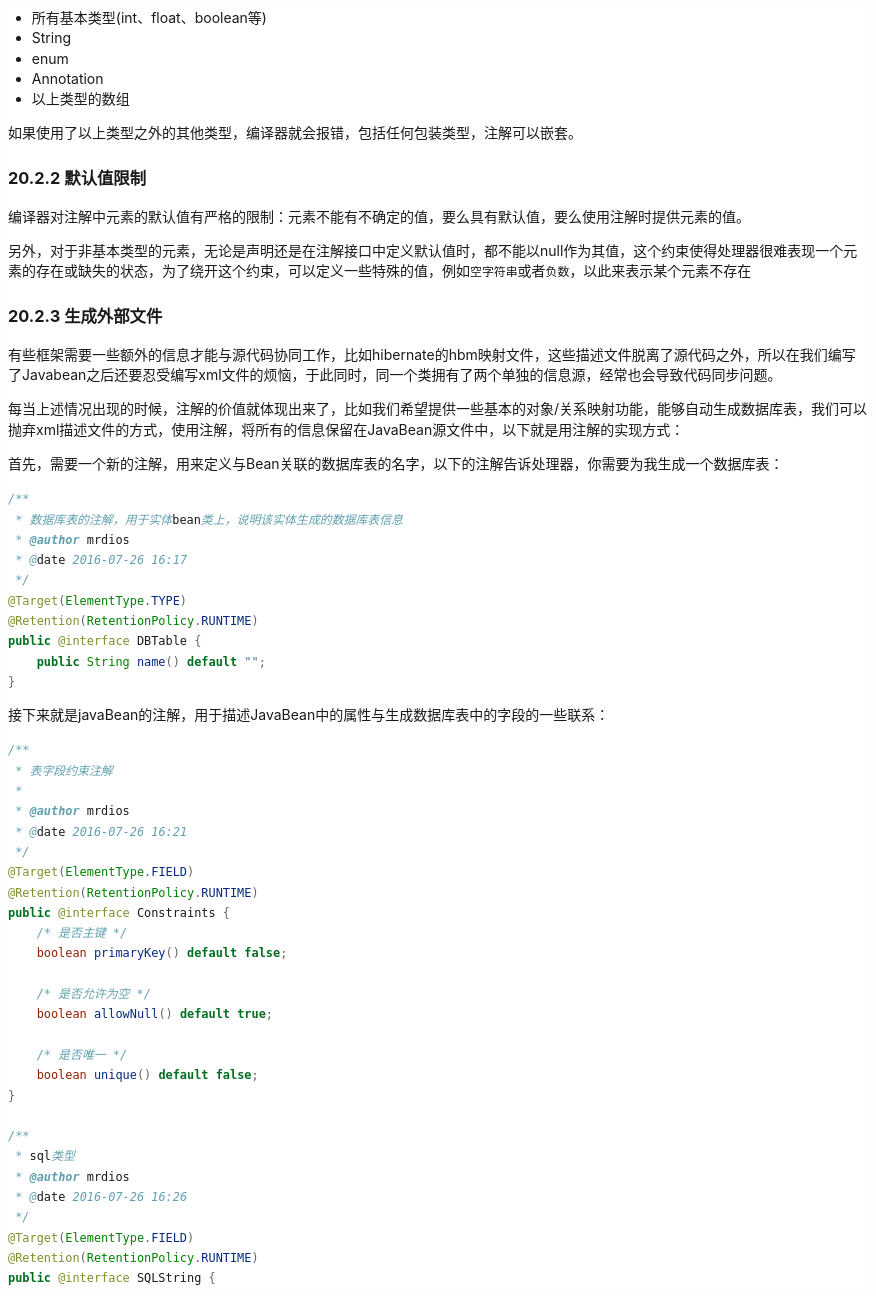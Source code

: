 - 所有基本类型(int、float、boolean等)
- String
- enum
- Annotation
- 以上类型的数组

如果使用了以上类型之外的其他类型，编译器就会报错，包括任何包装类型，注解可以嵌套。

### 20.2.2 默认值限制 ###

编译器对注解中元素的默认值有严格的限制：元素不能有不确定的值，要么具有默认值，要么使用注解时提供元素的值。

另外，对于非基本类型的元素，无论是声明还是在注解接口中定义默认值时，都不能以null作为其值，这个约束使得处理器很难表现一个元素的存在或缺失的状态，为了绕开这个约束，可以定义一些特殊的值，例如`空字符串`或者`负数`，以此来表示某个元素不存在

### 20.2.3 生成外部文件 ###

有些框架需要一些额外的信息才能与源代码协同工作，比如hibernate的hbm映射文件，这些描述文件脱离了源代码之外，所以在我们编写了Javabean之后还要忍受编写xml文件的烦恼，于此同时，同一个类拥有了两个单独的信息源，经常也会导致代码同步问题。

每当上述情况出现的时候，注解的价值就体现出来了，比如我们希望提供一些基本的对象/关系映射功能，能够自动生成数据库表，我们可以抛弃xml描述文件的方式，使用注解，将所有的信息保留在JavaBean源文件中，以下就是用注解的实现方式：

首先，需要一个新的注解，用来定义与Bean关联的数据库表的名字，以下的注解告诉处理器，你需要为我生成一个数据库表：

```java
/**
 * 数据库表的注解，用于实体bean类上，说明该实体生成的数据库表信息
 * @author mrdios
 * @date 2016-07-26 16:17
 */
@Target(ElementType.TYPE)
@Retention(RetentionPolicy.RUNTIME)
public @interface DBTable {
    public String name() default "";
}
```

接下来就是javaBean的注解，用于描述JavaBean中的属性与生成数据库表中的字段的一些联系：

```java
/**
 * 表字段约束注解
 *
 * @author mrdios
 * @date 2016-07-26 16:21
 */
@Target(ElementType.FIELD)
@Retention(RetentionPolicy.RUNTIME)
public @interface Constraints {
    /* 是否主键 */
    boolean primaryKey() default false;

    /* 是否允许为空 */
    boolean allowNull() default true;

    /* 是否唯一 */
    boolean unique() default false;
}

/**
 * sql类型
 * @author mrdios
 * @date 2016-07-26 16:26
 */
@Target(ElementType.FIELD)
@Retention(RetentionPolicy.RUNTIME)
public @interface SQLString {
```